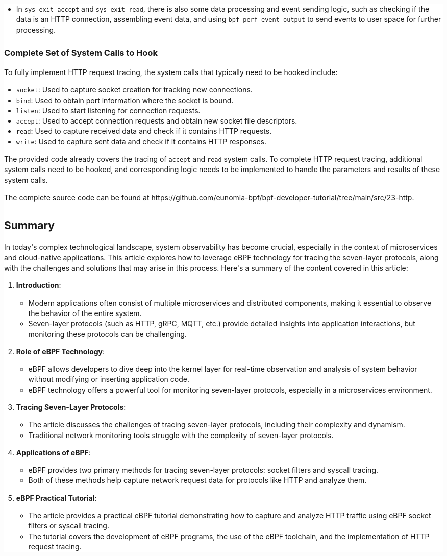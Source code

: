 - In `sys_exit_accept` and `sys_exit_read`, there is also some data processing and event sending logic, such as checking if the data is an HTTP connection, assembling event data, and using `bpf_perf_event_output` to send events to user space for further processing.

### Complete Set of System Calls to Hook

To fully implement HTTP request tracing, the system calls that typically need to be hooked include:

- `socket`: Used to capture socket creation for tracking new connections.
- `bind`: Used to obtain port information where the socket is bound.
- `listen`: Used to start listening for connection requests.
- `accept`: Used to accept connection requests and obtain new socket file descriptors.
- `read`: Used to capture received data and check if it contains HTTP requests.
- `write`: Used to capture sent data and check if it contains HTTP responses.

The provided code already covers the tracing of `accept` and `read` system calls. To complete HTTP request tracing, additional system calls need to be hooked, and corresponding logic needs to be implemented to handle the parameters and results of these system calls.

The complete source code can be found at <https://github.com/eunomia-bpf/bpf-developer-tutorial/tree/main/src/23-http>.

## Summary

In today's complex technological landscape, system observability has become crucial, especially in the context of microservices and cloud-native applications. This article explores how to leverage eBPF technology for tracing the seven-layer protocols, along with the challenges and solutions that may arise in this process. Here's a summary of the content covered in this article:

1. **Introduction**:
   - Modern applications often consist of multiple microservices and distributed components, making it essential to observe the behavior of the entire system.
   - Seven-layer protocols (such as HTTP, gRPC, MQTT, etc.) provide detailed insights into application interactions, but monitoring these protocols can be challenging.

2. **Role of eBPF Technology**:
   - eBPF allows developers to dive deep into the kernel layer for real-time observation and analysis of system behavior without modifying or inserting application code.
   - eBPF technology offers a powerful tool for monitoring seven-layer protocols, especially in a microservices environment.

3. **Tracing Seven-Layer Protocols**:
   - The article discusses the challenges of tracing seven-layer protocols, including their complexity and dynamism.
   - Traditional network monitoring tools struggle with the complexity of seven-layer protocols.

4. **Applications of eBPF**:
   - eBPF provides two primary methods for tracing seven-layer protocols: socket filters and syscall tracing.
   - Both of these methods help capture network request data for protocols like HTTP and analyze them.

5. **eBPF Practical Tutorial**:
   - The article provides a practical eBPF tutorial demonstrating how to capture and analyze HTTP traffic using eBPF socket filters or syscall tracing.
   - The tutorial covers the development of eBPF programs, the use of the eBPF toolchain, and the implementation of HTTP request tracing.
